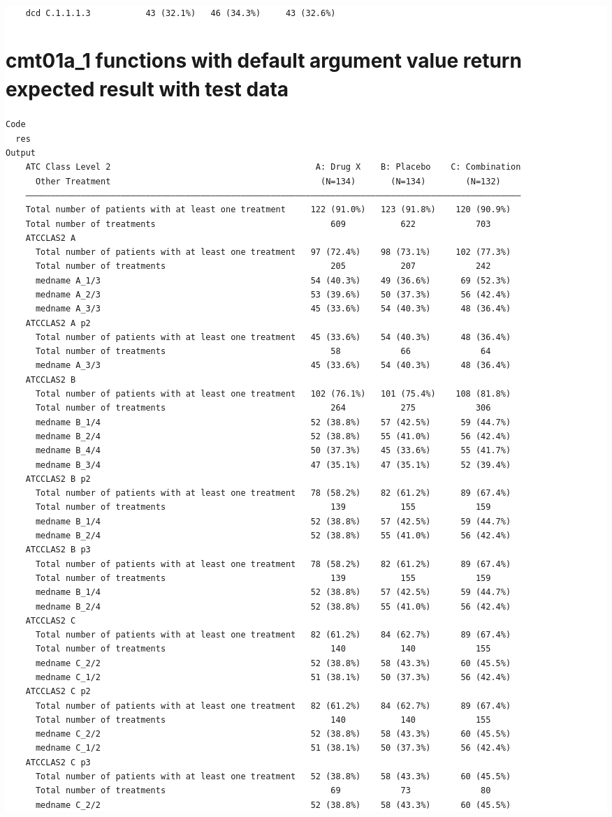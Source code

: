         dcd C.1.1.1.3           43 (32.1%)   46 (34.3%)     43 (32.6%)  

# cmt01a_1 functions with default argument value return expected result with test data

    Code
      res
    Output
        ATC Class Level 2                                         A: Drug X    B: Placebo    C: Combination
          Other Treatment                                          (N=134)       (N=134)        (N=132)    
        ———————————————————————————————————————————————————————————————————————————————————————————————————
        Total number of patients with at least one treatment     122 (91.0%)   123 (91.8%)    120 (90.9%)  
        Total number of treatments                                   609           622            703      
        ATCCLAS2 A                                                                                         
          Total number of patients with at least one treatment   97 (72.4%)    98 (73.1%)     102 (77.3%)  
          Total number of treatments                                 205           207            242      
          medname A_1/3                                          54 (40.3%)    49 (36.6%)      69 (52.3%)  
          medname A_2/3                                          53 (39.6%)    50 (37.3%)      56 (42.4%)  
          medname A_3/3                                          45 (33.6%)    54 (40.3%)      48 (36.4%)  
        ATCCLAS2 A p2                                                                                      
          Total number of patients with at least one treatment   45 (33.6%)    54 (40.3%)      48 (36.4%)  
          Total number of treatments                                 58            66              64      
          medname A_3/3                                          45 (33.6%)    54 (40.3%)      48 (36.4%)  
        ATCCLAS2 B                                                                                         
          Total number of patients with at least one treatment   102 (76.1%)   101 (75.4%)    108 (81.8%)  
          Total number of treatments                                 264           275            306      
          medname B_1/4                                          52 (38.8%)    57 (42.5%)      59 (44.7%)  
          medname B_2/4                                          52 (38.8%)    55 (41.0%)      56 (42.4%)  
          medname B_4/4                                          50 (37.3%)    45 (33.6%)      55 (41.7%)  
          medname B_3/4                                          47 (35.1%)    47 (35.1%)      52 (39.4%)  
        ATCCLAS2 B p2                                                                                      
          Total number of patients with at least one treatment   78 (58.2%)    82 (61.2%)      89 (67.4%)  
          Total number of treatments                                 139           155            159      
          medname B_1/4                                          52 (38.8%)    57 (42.5%)      59 (44.7%)  
          medname B_2/4                                          52 (38.8%)    55 (41.0%)      56 (42.4%)  
        ATCCLAS2 B p3                                                                                      
          Total number of patients with at least one treatment   78 (58.2%)    82 (61.2%)      89 (67.4%)  
          Total number of treatments                                 139           155            159      
          medname B_1/4                                          52 (38.8%)    57 (42.5%)      59 (44.7%)  
          medname B_2/4                                          52 (38.8%)    55 (41.0%)      56 (42.4%)  
        ATCCLAS2 C                                                                                         
          Total number of patients with at least one treatment   82 (61.2%)    84 (62.7%)      89 (67.4%)  
          Total number of treatments                                 140           140            155      
          medname C_2/2                                          52 (38.8%)    58 (43.3%)      60 (45.5%)  
          medname C_1/2                                          51 (38.1%)    50 (37.3%)      56 (42.4%)  
        ATCCLAS2 C p2                                                                                      
          Total number of patients with at least one treatment   82 (61.2%)    84 (62.7%)      89 (67.4%)  
          Total number of treatments                                 140           140            155      
          medname C_2/2                                          52 (38.8%)    58 (43.3%)      60 (45.5%)  
          medname C_1/2                                          51 (38.1%)    50 (37.3%)      56 (42.4%)  
        ATCCLAS2 C p3                                                                                      
          Total number of patients with at least one treatment   52 (38.8%)    58 (43.3%)      60 (45.5%)  
          Total number of treatments                                 69            73              80      
          medname C_2/2                                          52 (38.8%)    58 (43.3%)      60 (45.5%)  
